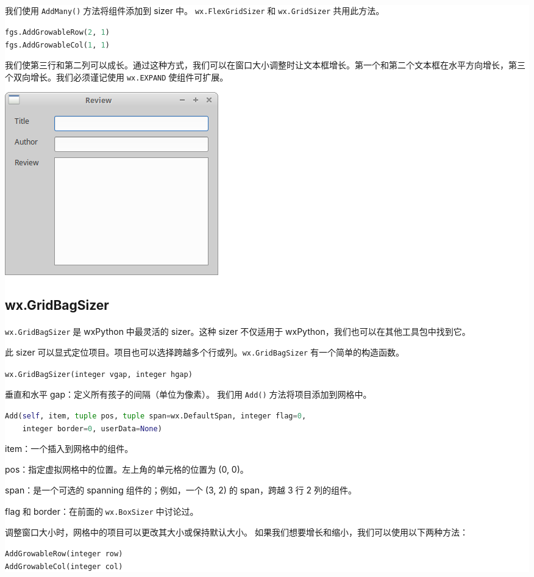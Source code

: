 我们使用 `AddMany()` 方法将组件添加到 sizer 中。 `wx.FlexGridSizer` 和 `wx.GridSizer` 共用此方法。

```python
fgs.AddGrowableRow(2, 1)
fgs.AddGrowableCol(1, 1)
```

我们使第三行和第二列可以成长。通过这种方式，我们可以在窗口大小调整时让文本框增长。第一个和第二个文本框在水平方向增长，第三个双向增长。我们必须谨记使用 `wx.EXPAND` 使组件可扩展。 

![Review](/assets/review.png) 

## wx.GridBagSizer

`wx.GridBagSizer` 是 wxPython 中最灵活的 sizer。这种 sizer 不仅适用于 wxPython，我们也可以在其他工具包中找到它。

此 sizer 可以显式定位项目。项目也可以选择跨越多个行或列。`wx.GridBagSizer` 有一个简单的构造函数。

```python
wx.GridBagSizer(integer vgap, integer hgap)
```

垂直和水平 gap：定义所有孩子的间隔（单位为像素）。 我们用 `Add()` 方法将项目添加到网格中。 

```python
Add(self, item, tuple pos, tuple span=wx.DefaultSpan, integer flag=0, 
    integer border=0, userData=None)
```

item：一个插入到网格中的组件。

pos：指定虚拟网格中的位置。左上角的单元格的位置为 (0, 0)。 

span：是一个可选的 spanning 组件的；例如，一个 (3, 2) 的 span，跨越 3 行 2 列的组件。 

flag 和 border：在前面的 `wx.BoxSizer` 中讨论过。

调整窗口大小时，网格中的项目可以更改其大小或保持默认大小。 如果我们想要增长和缩小，我们可以使用以下两种方法： 

```python
AddGrowableRow(integer row)
AddGrowableCol(integer col)
```
